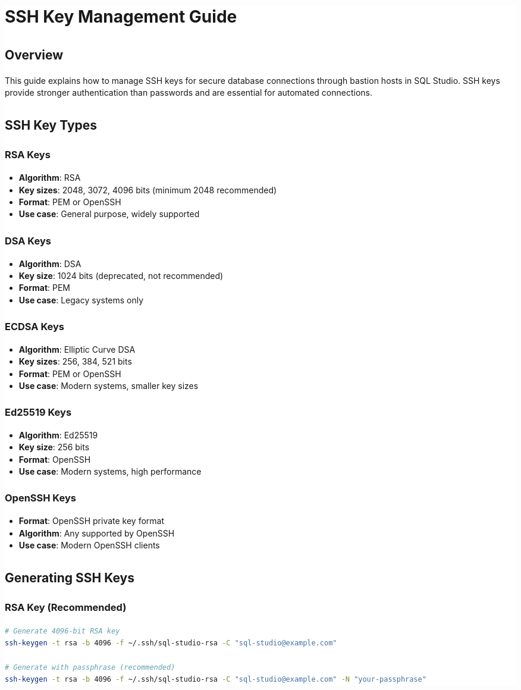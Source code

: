 # SSH Key Management Guide

## Overview

This guide explains how to manage SSH keys for secure database connections through bastion hosts in SQL Studio. SSH keys provide stronger authentication than passwords and are essential for automated connections.

## SSH Key Types

### RSA Keys
- **Algorithm**: RSA
- **Key sizes**: 2048, 3072, 4096 bits (minimum 2048 recommended)
- **Format**: PEM or OpenSSH
- **Use case**: General purpose, widely supported

### DSA Keys
- **Algorithm**: DSA
- **Key size**: 1024 bits (deprecated, not recommended)
- **Format**: PEM
- **Use case**: Legacy systems only

### ECDSA Keys
- **Algorithm**: Elliptic Curve DSA
- **Key sizes**: 256, 384, 521 bits
- **Format**: PEM or OpenSSH
- **Use case**: Modern systems, smaller key sizes

### Ed25519 Keys
- **Algorithm**: Ed25519
- **Key size**: 256 bits
- **Format**: OpenSSH
- **Use case**: Modern systems, high performance

### OpenSSH Keys
- **Format**: OpenSSH private key format
- **Algorithm**: Any supported by OpenSSH
- **Use case**: Modern OpenSSH clients

## Generating SSH Keys

### RSA Key (Recommended)
```bash
# Generate 4096-bit RSA key
ssh-keygen -t rsa -b 4096 -f ~/.ssh/sql-studio-rsa -C "sql-studio@example.com"

# Generate with passphrase (recommended)
ssh-keygen -t rsa -b 4096 -f ~/.ssh/sql-studio-rsa -C "sql-studio@example.com" -N "your-passphrase"
```
